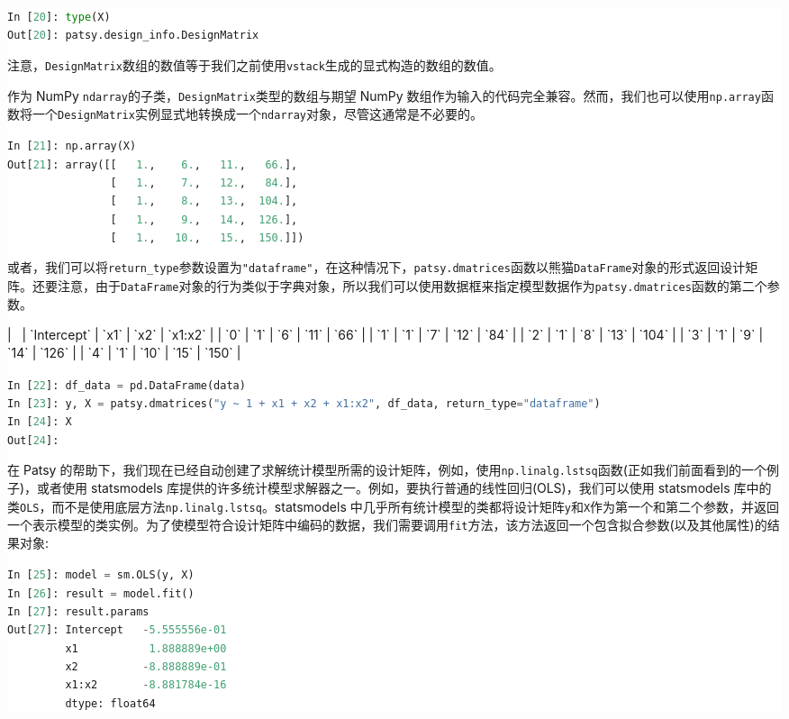 ```py
In [20]: type(X)
Out[20]: patsy.design_info.DesignMatrix

```

注意，`DesignMatrix`数组的数值等于我们之前使用`vstack`生成的显式构造的数组的数值。

作为 NumPy `ndarray`的子类，`DesignMatrix`类型的数组与期望 NumPy 数组作为输入的代码完全兼容。然而，我们也可以使用`np.array`函数将一个`DesignMatrix`实例显式地转换成一个`ndarray`对象，尽管这通常是不必要的。

```py
In [21]: np.array(X)
Out[21]: array([[   1.,    6.,   11.,   66.],
                [   1.,    7.,   12.,   84.],
                [   1.,    8.,   13.,  104.],
                [   1.,    9.,   14.,  126.],
                [   1.,   10.,   15.,  150.]])

```

或者，我们可以将`return_type`参数设置为`"dataframe"`，在这种情况下，`patsy.dmatrices`函数以熊猫`DataFrame`对象的形式返回设计矩阵。还要注意，由于`DataFrame`对象的行为类似于字典对象，所以我们可以使用数据框来指定模型数据作为`patsy.dmatrices`函数的第二个参数。

<colgroup><col class="tcol1 align-left"> <col class="tcol2 align-left"> <col class="tcol3 align-left"> <col class="tcol4 align-left"> <col class="tcol5 align-left"></colgroup> 
|   | `Intercept` | `x1` | `x2` | `x1:x2` |
| `0` | `1` | `6` | `11` | `66` |
| `1` | `1` | `7` | `12` | `84` |
| `2` | `1` | `8` | `13` | `104` |
| `3` | `1` | `9` | `14` | `126` |
| `4` | `1` | `10` | `15` | `150` |

```py
In [22]: df_data = pd.DataFrame(data)
In [23]: y, X = patsy.dmatrices("y ~ 1 + x1 + x2 + x1:x2", df_data, return_type="dataframe")
In [24]: X
Out[24]:

```

在 Patsy 的帮助下，我们现在已经自动创建了求解统计模型所需的设计矩阵，例如，使用`np.linalg.lstsq`函数(正如我们前面看到的一个例子)，或者使用 statsmodels 库提供的许多统计模型求解器之一。例如，要执行普通的线性回归(OLS)，我们可以使用 statsmodels 库中的类`OLS`，而不是使用底层方法`np.linalg.lstsq`。statsmodels 中几乎所有统计模型的类都将设计矩阵`y`和`X`作为第一个和第二个参数，并返回一个表示模型的类实例。为了使模型符合设计矩阵中编码的数据，我们需要调用`fit`方法，该方法返回一个包含拟合参数(以及其他属性)的结果对象:

```py
In [25]: model = sm.OLS(y, X)
In [26]: result = model.fit()
In [27]: result.params
Out[27]: Intercept   -5.555556e-01
         x1           1.888889e+00
         x2          -8.888889e-01
         x1:x2       -8.881784e-16
         dtype: float64

```
